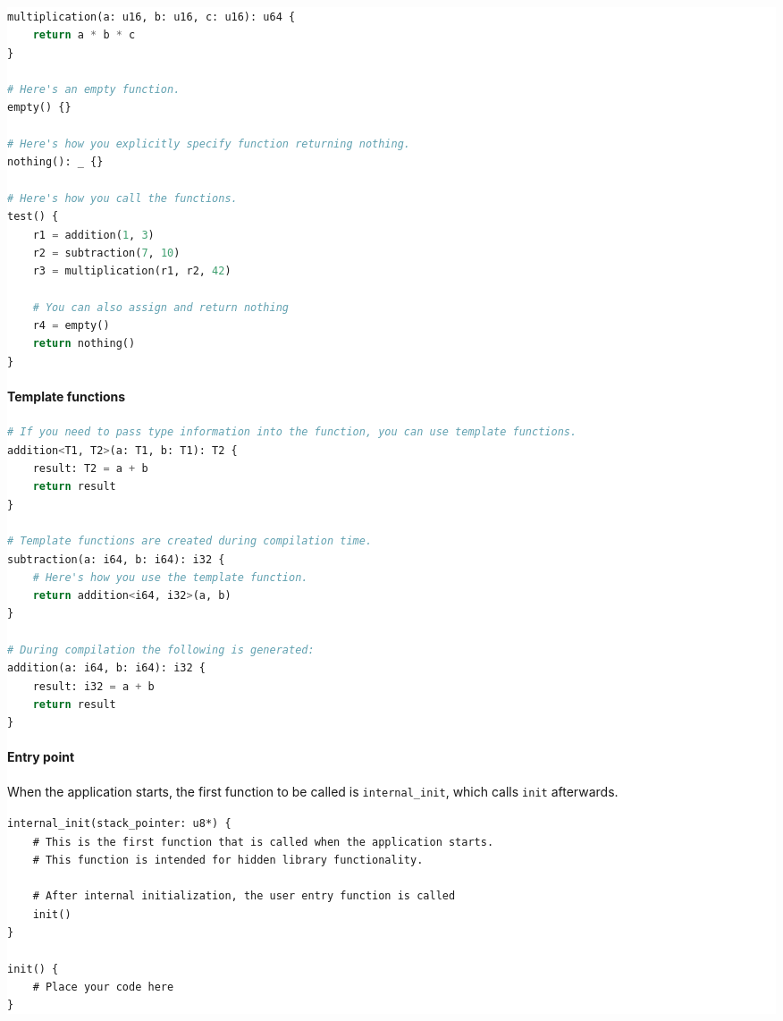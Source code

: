 ```python
multiplication(a: u16, b: u16, c: u16): u64 {
    return a * b * c
}

# Here's an empty function.
empty() {}

# Here's how you explicitly specify function returning nothing.
nothing(): _ {}

# Here's how you call the functions.
test() {
    r1 = addition(1, 3)
    r2 = subtraction(7, 10)
    r3 = multiplication(r1, r2, 42)

    # You can also assign and return nothing
    r4 = empty()
    return nothing()
}
```

#### Template functions
```python
# If you need to pass type information into the function, you can use template functions.
addition<T1, T2>(a: T1, b: T1): T2 {
    result: T2 = a + b
    return result
}

# Template functions are created during compilation time.
subtraction(a: i64, b: i64): i32 {
    # Here's how you use the template function.
    return addition<i64, i32>(a, b)
}

# During compilation the following is generated:
addition(a: i64, b: i64): i32 {
    result: i32 = a + b
    return result
}
```

#### Entry point
When the application starts, the first function to be called is `internal_init`, which calls `init` afterwards.
```
internal_init(stack_pointer: u8*) {
    # This is the first function that is called when the application starts.
    # This function is intended for hidden library functionality.

    # After internal initialization, the user entry function is called
    init()
}

init() {
    # Place your code here
}
```
